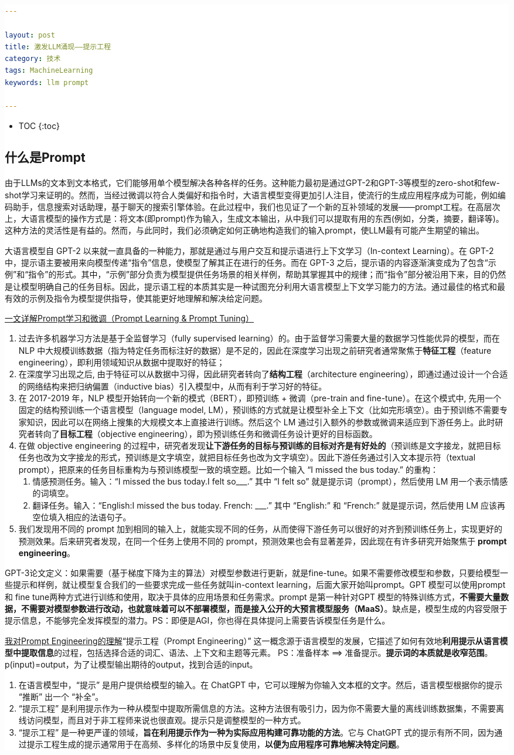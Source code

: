 ```yaml
---

layout: post
title: 激发LLM涌现——提示工程
category: 技术
tags: MachineLearning
keywords: llm prompt

---
```


* TOC
{:toc}

## 什么是Prompt

由于LLMs的文本到文本格式，它们能够用单个模型解决各种各样的任务。这种能力最初是通过GPT-2和GPT-3等模型的zero-shot和few-shot学习来证明的。然而，当经过微调以符合人类偏好和指令时，大语言模型变得更加引人注目，使流行的生成应用程序成为可能，例如编码助手，信息搜索对话助理，基于聊天的搜索引擎体验。在此过程中，我们也见证了一个新的互补领域的发展——prompt工程。在高层次上，大语言模型的操作方式是：将文本(即prompt)作为输入，生成文本输出，从中我们可以提取有用的东西(例如，分类，摘要，翻译等)。这种方法的灵活性是有益的。然而，与此同时，我们必须确定如何正确地构造我们的输入prompt，使LLM最有可能产生期望的输出。

大语言模型自 GPT-2 以来就一直具备的一种能力，那就是通过与用户交互和提示语进行上下文学习（In-context Learning）。在 GPT-2 中，提示语主要被用来向模型传递“指令”信息，使模型了解其正在进行的任务。而在 GPT-3 之后，提示语的内容逐渐演变成为了包含“示例”和“指令”的形式。其中，“示例”部分负责为模型提供任务场景的相关样例，帮助其掌握其中的规律；而“指令”部分被沿用下来，目的仍然是让模型明确自己的任务目标。因此，提示语工程的本质其实是一种试图充分利用大语言模型上下文学习能力的方法。通过最佳的格式和最有效的示例及指令为模型提供指导，使其能更好地理解和解决给定问题。

[一文详解Prompt学习和微调（Prompt Learning & Prompt Tuning）](https://zhuanlan.zhihu.com/p/620222350)

1. 过去许多机器学习方法是基于全监督学习（fully supervised learning）的。由于监督学习需要大量的数据学习性能优异的模型，而在 NLP 中大规模训练数据（指为特定任务而标注好的数据）是不足的，因此在深度学习出现之前研究者通常聚焦于**特征工程**（feature engineering），即利用领域知识从数据中提取好的特征；
2. 在深度学习出现之后, 由于特征可以从数据中习得，因此研究者转向了**结构工程**（architecture engineering），即通过通过设计一个合适的网络结构来把归纳偏置（inductive bias）引入模型中，从而有利于学习好的特征。
3. 在 2017-2019 年，NLP 模型开始转向一个新的模式（BERT），即预训练 + 微调（pre-train and fine-tune）。在这个模式中, 先用一个固定的结构预训练一个语言模型（language model, LM），预训练的方式就是让模型补全上下文（比如完形填空）。由于预训练不需要专家知识，因此可以在网络上搜集的大规模文本上直接进行训练。然后这个 LM 通过引入额外的参数或微调来适应到下游任务上。此时研究者转向了**目标工程**（objective engineering），即为预训练任务和微调任务设计更好的目标函数。
4. 在做 objective engineering 的过程中，研究者发现**让下游任务的目标与预训练的目标对齐是有好处的**（预训练是文字接龙，就把目标任务也改为文字接龙的形式，预训练是文字填空，就把目标任务也改为文字填空）。因此下游任务通过引入文本提示符（textual prompt），把原来的任务目标重构为与预训练模型一致的填空题。比如一个输入 “I missed the bus today.” 的重构：
    1. 情感预测任务。输入：“I missed the bus today.I felt so___.” 其中 “I felt so” 就是提示词（prompt），然后使用 LM 用一个表示情感的词填空。
    2. 翻译任务。输入：“English:I missed the bus today. French: ___.” 其中 “English:” 和 “French:” 就是提示词，然后使用 LM 应该再空位填入相应的法语句子。
5. 我们发现用不同的 prompt 加到相同的输入上，就能实现不同的任务，从而使得下游任务可以很好的对齐到预训练任务上，实现更好的预测效果。后来研究者发现，在同一个任务上使用不同的 prompt，预测效果也会有显著差异，因此现在有许多研究开始聚焦于 **prompt engineering**。

GPT-3论文定义：如果需要（基于梯度下降为主的算法）对模型参数进行更新，就是fine-tune。如果不需要修改模型和参数，只要给模型一些提示和样例，就让模型复合我们的一些要求完成一些任务就叫in-context learning，后面大家开始叫prompt。GPT 模型可以使用prompt 和 fine tune两种方式进行训练和使用，取决于具体的应用场景和任务需求。prompt 是第一种针对GPT 模型的特殊训练方式，**不需要大量数据，不需要对模型参数进行改动，也就意味着可以不部署模型，而是接入公开的大预言模型服务（MaaS）**。缺点是，模型生成的内容受限于提示信息，不能够完全发挥模型的潜力。PS：即便是AGI，你也得在具体提问上需要告诉模型任务是什么。

[我对Prompt Engineering的理解](https://mp.weixin.qq.com/s/fLtYMwqefoDSeypOuY8bUA)“提示工程（Prompt Engineering）” 这一概念源于语言模型的发展，它描述了如何有效地**利用提示从语言模型中提取信息**的过程，包括选择合适的词汇、语法、上下文和主题等元素。 PS：准备样本 ==> 准备提示。**提示词的本质就是收窄范围**。p(input)=output，为了让模型输出期待的output，找到合适的input。 
1. 在语言模型中，“提示” 是用户提供给模型的输入。在 ChatGPT 中，它可以理解为你输入文本框的文字。然后，语言模型根据你的提示 “推断” 出一个 “补全”。
2. “提示工程” 是利用提示作为一种从模型中提取所需信息的方法。这种方法很有吸引力，因为你不需要大量的离线训练数据集，不需要离线访问模型，而且对于非工程师来说也很直观。提示只是调整模型的一种方式。
3. “提示工程” 是一种更严谨的领域，**旨在利用提示作为一种为实际应用构建可靠功能的方法**。它与 ChatGPT 式的提示有所不同，因为通过提示工程生成的提示通常用于在高频、多样化的场景中反复使用，**以便为应用程序可靠地解决特定问题**。
